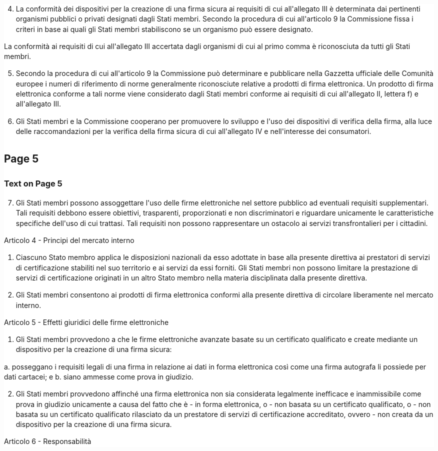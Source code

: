 4. La conformità dei dispositivi per la creazione di una firma sicura ai requisiti di cui all'allegato III è determinata dai  pertinenti organismi pubblici o privati designati dagli Stati membri. Secondo la procedura di cui all'articolo 9 la  Commissione fissa i criteri in base ai quali gli Stati membri stabiliscono se un organismo può essere designato.

La conformità ai requisiti di cui all'allegato III accertata dagli organismi di cui al primo comma è riconosciuta da tutti gli  Stati membri.

5. Secondo la procedura di cui all'articolo 9 la Commissione può determinare e pubblicare nella Gazzetta ufficiale delle  Comunità europee i numeri di riferimento di norme generalmente riconosciute relative a prodotti di firma elettronica. Un  prodotto di firma elettronica conforme a tali norme viene considerato dagli Stati membri conforme ai requisiti di cui  all'allegato II, lettera f) e all'allegato III.

6. Gli Stati membri e la Commissione cooperano per promuovere lo sviluppo e l'uso dei dispositivi di verifica della firma,  alla luce delle raccomandazioni per la verifica della firma sicura di cui all'allegato IV e nell'interesse dei consumatori.



## Page 5


### Text on Page 5

7. Gli Stati membri possono assoggettare l'uso delle firme elettroniche nel settore pubblico ad eventuali requisiti  supplementari. Tali requisiti debbono essere obiettivi, trasparenti, proporzionati e non discriminatori e riguardare  unicamente le caratteristiche specifiche dell'uso di cui trattasi. Tali requisiti non possono rappresentare un ostacolo ai  servizi transfrontalieri per i cittadini.

Articolo 4 - Principi del mercato interno

1. Ciascuno Stato membro applica le disposizioni nazionali da esso adottate in base alla presente direttiva ai prestatori di  servizi di certificazione stabiliti nel suo territorio e ai servizi da essi forniti. Gli Stati membri non possono limitare la  prestazione di servizi di certificazione originati in un altro Stato membro nella materia disciplinata dalla presente direttiva.

2. Gli Stati membri consentono ai prodotti di firma elettronica conformi alla presente direttiva di circolare liberamente nel  mercato interno.

Articolo 5 - Effetti giuridici delle firme elettroniche

1. Gli Stati membri provvedono a che le firme elettroniche avanzate basate su un certificato qualificato e create mediante  un dispositivo per la creazione di una firma sicura:

a. posseggano i requisiti legali di una firma in relazione ai dati in forma elettronica così come una firma autografa li  possiede per dati cartacei; e  b. siano ammesse come prova in giudizio.

2. Gli Stati membri provvedono affinché una firma elettronica non sia considerata legalmente inefficace e inammissibile  come prova in giudizio unicamente a causa del fatto che è - in forma elettronica, o - non basata su un certificato qualificato, o - non basata su un certificato qualificato rilasciato da un prestatore di servizi di certificazione accreditato, ovvero - non creata da un dispositivo per la creazione di una firma sicura.

Articolo 6 - Responsabilità
